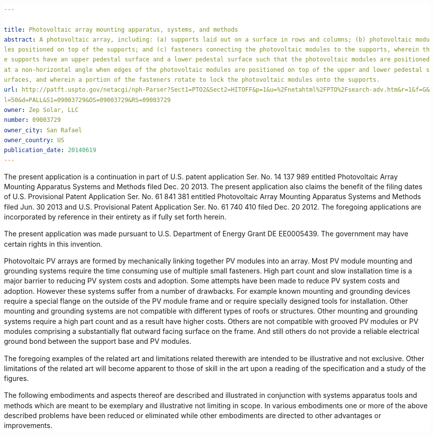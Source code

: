 ```yaml
---

title: Photovoltaic array mounting apparatus, systems, and methods
abstract: A photovoltaic array, including: (a) supports laid out on a surface in rows and columns; (b) photovoltaic modules positioned on top of the supports; and (c) fasteners connecting the photovoltaic modules to the supports, wherein the supports have an upper pedestal surface and a lower pedestal surface such that the photovoltaic modules are positioned at a non-horizontal angle when edges of the photovoltaic modules are positioned on top of the upper and lower pedestal surfaces, and wherein a portion of the fasteners rotate to lock the photovoltaic modules onto the supports.
url: http://patft.uspto.gov/netacgi/nph-Parser?Sect1=PTO2&Sect2=HITOFF&p=1&u=%2Fnetahtml%2FPTO%2Fsearch-adv.htm&r=1&f=G&l=50&d=PALL&S1=09003729&OS=09003729&RS=09003729
owner: Zep Solar, LLC
number: 09003729
owner_city: San Rafael
owner_country: US
publication_date: 20140619
---
```

The present application is a continuation in part of U.S. patent application Ser. No. 14 137 989 entitled Photovoltaic Array Mounting Apparatus Systems and Methods filed Dec. 20 2013. The present application also claims the benefit of the filing dates of U.S. Provisional Patent Application Ser. No. 61 841 381 entitled Photovoltaic Array Mounting Apparatus Systems and Methods filed Jun. 30 2013 and U.S. Provisional Patent Application Ser. No. 61 740 410 filed Dec. 20 2012. The foregoing applications are incorporated by reference in their entirety as if fully set forth herein.

The present application was made pursuant to U.S. Department of Energy Grant DE EE0005439. The government may have certain rights in this invention.

Photovoltaic PV arrays are formed by mechanically linking together PV modules into an array. Most PV module mounting and grounding systems require the time consuming use of multiple small fasteners. High part count and slow installation time is a major barrier to reducing PV system costs and adoption. Some attempts have been made to reduce PV system costs and adoption. However these systems suffer from a number of drawbacks. For example known mounting and grounding devices require a special flange on the outside of the PV module frame and or require specially designed tools for installation. Other mounting and grounding systems are not compatible with different types of roofs or structures. Other mounting and grounding systems require a high part count and as a result have higher costs. Others are not compatible with grooved PV modules or PV modules comprising a substantially flat outward facing surface on the frame. And still others do not provide a reliable electrical ground bond between the support base and PV modules.

The foregoing examples of the related art and limitations related therewith are intended to be illustrative and not exclusive. Other limitations of the related art will become apparent to those of skill in the art upon a reading of the specification and a study of the figures.

The following embodiments and aspects thereof are described and illustrated in conjunction with systems apparatus tools and methods which are meant to be exemplary and illustrative not limiting in scope. In various embodiments one or more of the above described problems have been reduced or eliminated while other embodiments are directed to other advantages or improvements.
